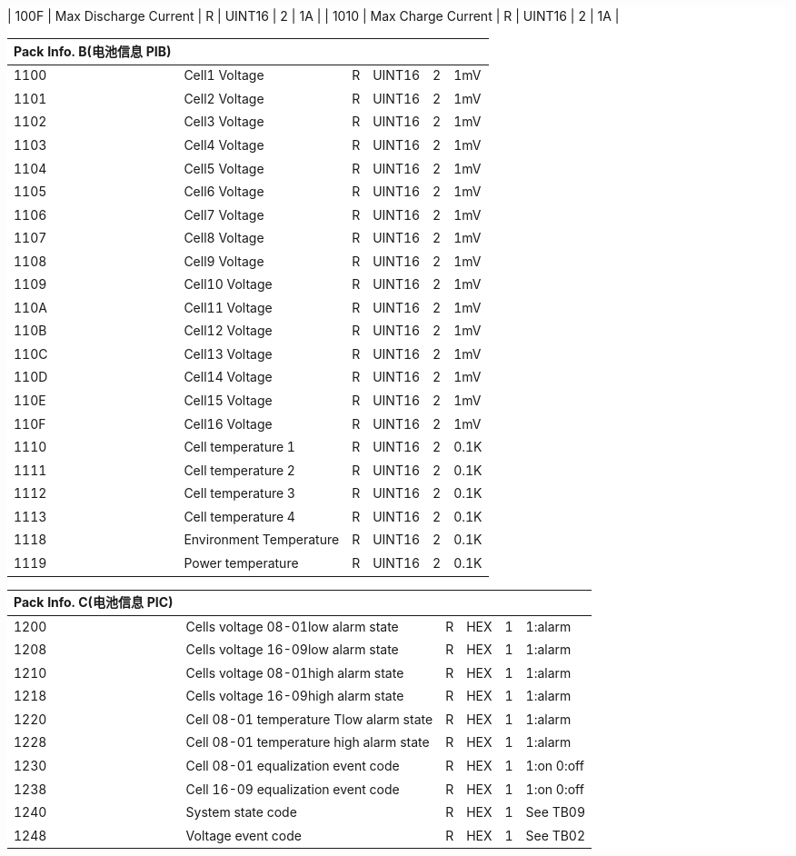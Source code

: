 | 100F             | Max Discharge Current       | R   | UINT16    | 2     | 1A     |
| 1010             | Max Charge Current          | R   | UINT16    | 2     | 1A     |

| Pack Info. B(电池信息 PIB)                 |                      |     |         |       |        |
|-----------------------------------------|----------------------|-----|---------|-------|--------|
| 1100                                    | Cell1 Voltage         | R   | UINT16  | 2     | 1mV    |
| 1101                                    | Cell2 Voltage         | R   | UINT16  | 2     | 1mV    |
| 1102                                    | Cell3 Voltage         | R   | UINT16  | 2     | 1mV    |
| 1103                                    | Cell4 Voltage         | R   | UINT16  | 2     | 1mV    |
| 1104                                    | Cell5 Voltage         | R   | UINT16  | 2     | 1mV    |
| 1105                                    | Cell6 Voltage         | R   | UINT16  | 2     | 1mV    |
| 1106                                    | Cell7 Voltage         | R   | UINT16  | 2     | 1mV    |
| 1107                                    | Cell8 Voltage         | R   | UINT16  | 2     | 1mV    |
| 1108                                    | Cell9 Voltage         | R   | UINT16  | 2     | 1mV    |
| 1109                                    | Cell10 Voltage        | R   | UINT16  | 2     | 1mV    |
| 110A                                    | Cell11 Voltage        | R   | UINT16  | 2     | 1mV    |
| 110B                                    | Cell12 Voltage        | R   | UINT16  | 2     | 1mV    |
| 110C                                    | Cell13 Voltage        | R   | UINT16  | 2     | 1mV    |
| 110D                                    | Cell14 Voltage        | R   | UINT16  | 2     | 1mV    |
| 110E                                    | Cell15 Voltage        | R   | UINT16  | 2     | 1mV    |
| 110F                                    | Cell16 Voltage        | R   | UINT16  | 2     | 1mV    |
| 1110                                    | Cell temperature 1    | R   | UINT16  | 2     | 0.1K   |
| 1111                                    | Cell temperature 2    | R   | UINT16  | 2     | 0.1K   |
| 1112                                    | Cell temperature 3    | R   | UINT16  | 2     | 0.1K   |
| 1113                                    | Cell temperature 4    | R   | UINT16  | 2     | 0.1K   |
| 1118                                    | Environment Temperature| R   | UINT16  | 2     | 0.1K   |
| 1119                                    | Power temperature      | R   | UINT16  | 2     | 0.1K   |

| Pack Info. C(电池信息 PIC)                |                        |     |           |       |        |
|------------------------------------------|------------------------|-----|-----------|-------|--------|
| 1200                                     | Cells voltage 08-01low alarm state         | R | HEX  | 1  | 1:alarm |
| 1208                                     | Cells voltage 16-09low alarm state         | R | HEX  | 1  | 1:alarm |
| 1210                                     | Cells voltage 08-01high alarm state        | R | HEX  | 1  | 1:alarm |
| 1218                                     | Cells voltage 16-09high alarm state        | R | HEX  | 1  | 1:alarm |
| 1220                                     | Cell 08-01 temperature Tlow alarm state    | R | HEX  | 1  | 1:alarm |
| 1228                                     | Cell 08-01 temperature high alarm state   | R | HEX  | 1  | 1:alarm |
| 1230                                     | Cell 08-01 equalization event code         | R | HEX  | 1  | 1:on   0:off |
| 1238                                     | Cell 16-09 equalization event code         | R | HEX  | 1  | 1:on   0:off |
| 1240                                     | System state code                          | R | HEX  | 1  | See TB09 |
| 1248                                     | Voltage event code                         | R | HEX  | 1  | See TB02 |